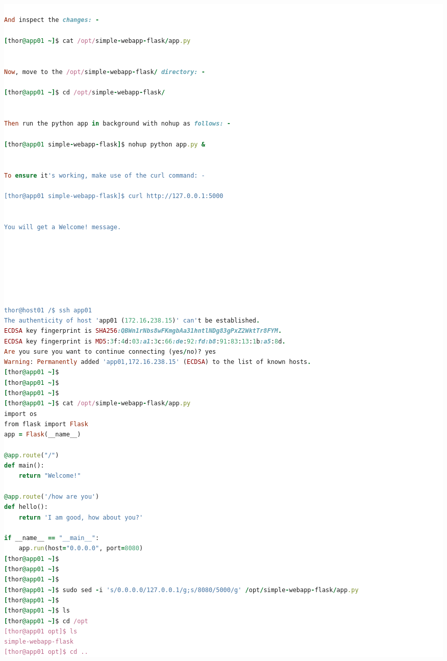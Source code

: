 ```ruby

And inspect the changes: -

[thor@app01 ~]$ cat /opt/simple-webapp-flask/app.py 


Now, move to the /opt/simple-webapp-flask/ directory: -

[thor@app01 ~]$ cd /opt/simple-webapp-flask/


Then run the python app in background with nohup as follows: -

[thor@app01 simple-webapp-flask]$ nohup python app.py &


To ensure it's working, make use of the curl command: -

[thor@app01 simple-webapp-flask]$ curl http://127.0.0.1:5000


You will get a Welcome! message.







thor@host01 /$ ssh app01
The authenticity of host 'app01 (172.16.238.15)' can't be established.
ECDSA key fingerprint is SHA256:QBWn1rNbs8wFKmgbAa31hntlNDg83gPxZ2WktTr8FYM.
ECDSA key fingerprint is MD5:3f:4d:03:a1:3c:66:de:92:fd:b8:91:83:13:1b:a5:8d.
Are you sure you want to continue connecting (yes/no)? yes
Warning: Permanently added 'app01,172.16.238.15' (ECDSA) to the list of known hosts.
[thor@app01 ~]$ 
[thor@app01 ~]$ 
[thor@app01 ~]$ 
[thor@app01 ~]$ cat /opt/simple-webapp-flask/app.py 
import os
from flask import Flask
app = Flask(__name__)

@app.route("/")
def main():
    return "Welcome!"

@app.route('/how are you')
def hello():
    return 'I am good, how about you?'

if __name__ == "__main__":
    app.run(host="0.0.0.0", port=8080)
[thor@app01 ~]$ 
[thor@app01 ~]$ 
[thor@app01 ~]$ 
[thor@app01 ~]$ sudo sed -i 's/0.0.0.0/127.0.0.1/g;s/8080/5000/g' /opt/simple-webapp-flask/app.py
[thor@app01 ~]$ 
[thor@app01 ~]$ ls
[thor@app01 ~]$ cd /opt
[thor@app01 opt]$ ls
simple-webapp-flask
[thor@app01 opt]$ cd ..
```